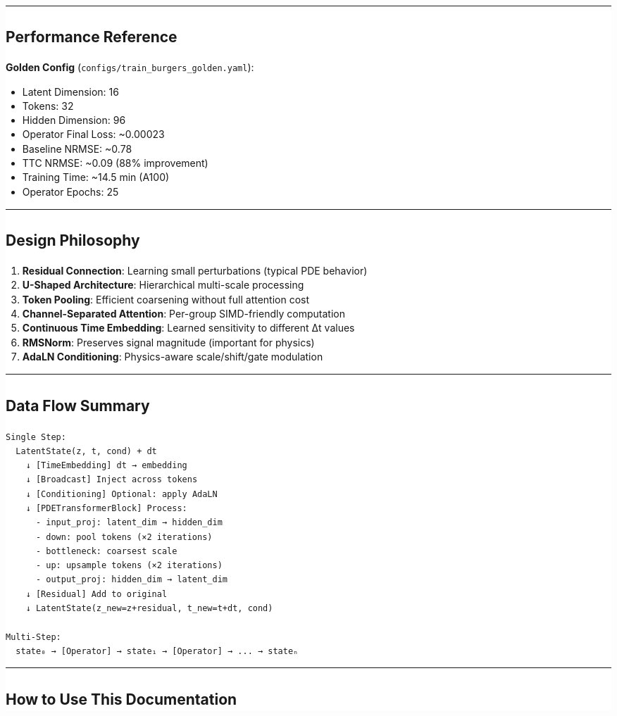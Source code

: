 
---

## Performance Reference

**Golden Config** (`configs/train_burgers_golden.yaml`):
- Latent Dimension: 16
- Tokens: 32
- Hidden Dimension: 96
- Operator Final Loss: ~0.00023
- Baseline NRMSE: ~0.78
- TTC NRMSE: ~0.09 (88% improvement)
- Training Time: ~14.5 min (A100)
- Operator Epochs: 25

---

## Design Philosophy

1. **Residual Connection**: Learning small perturbations (typical PDE behavior)
2. **U-Shaped Architecture**: Hierarchical multi-scale processing
3. **Token Pooling**: Efficient coarsening without full attention cost
4. **Channel-Separated Attention**: Per-group SIMD-friendly computation
5. **Continuous Time Embedding**: Learned sensitivity to different Δt values
6. **RMSNorm**: Preserves signal magnitude (important for physics)
7. **AdaLN Conditioning**: Physics-aware scale/shift/gate modulation

---

## Data Flow Summary

```
Single Step:
  LatentState(z, t, cond) + dt
    ↓ [TimeEmbedding] dt → embedding
    ↓ [Broadcast] Inject across tokens
    ↓ [Conditioning] Optional: apply AdaLN
    ↓ [PDETransformerBlock] Process:
      - input_proj: latent_dim → hidden_dim
      - down: pool tokens (×2 iterations)
      - bottleneck: coarsest scale
      - up: upsample tokens (×2 iterations)
      - output_proj: hidden_dim → latent_dim
    ↓ [Residual] Add to original
    ↓ LatentState(z_new=z+residual, t_new=t+dt, cond)

Multi-Step:
  state₀ → [Operator] → state₁ → [Operator] → ... → stateₙ
```

---

## How to Use This Documentation
